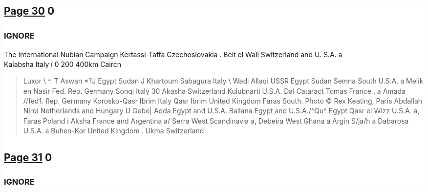 ## [Page 30](074755engo.pdf#page=30) 0

### IGNORE

The International
Nubian
Campaign
Kertassi-Taffa Czechoslovakia .
Beit el Wali Switzerland and U. S.A. a\
Kalabsha Italy i
0 200 400km
Caircn
> Luxor \ ^.
T Aswan
*?J
Egypt
Sudan
J Khartoum
Sabagura Italy
\ Wadi Allaqi USSR
Egypt
Sudan
Semna South U.S.A. a
Melik en Nasir Fed. Rep. Germany
Sonqi Italy
30
Akasha Switzerland
Kulubnarti U.S.A.
Dal Cataract
Tomas France ,
a Amada //fed1. flep. Germany
Korosko-Qasr Ibrim Italy
Qasr Ibrim United Kingdom
Faras South. Photo © Rex Keating, Paris
Abdallah Nirqi Netherlands and Hungary U Gebe| Adda Egypt and U.S.A.
Ballana Egypt and U.S.A./^Qu^ Egypt
Qasr el Wizz U.S.A. a,
Faras Poland i
Aksha France and Argentina a/
Serra West Scandinavia a,
Debeira West Ghana a
Argin S/ja/h a
Dabarosa U.S.A. a
Buhen-Kor United Kingdom
. Ukma Switzerland

## [Page 31](074755engo.pdf#page=31) 0

### IGNORE

